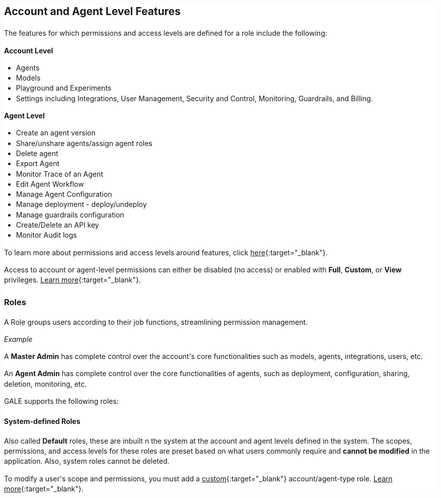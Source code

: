 ## Account and Agent Level Features

The features for which permissions and access levels are defined for a role include the following:

**Account Level**

* Agents
* Models
* Playground and Experiments
* Settings including Integrations, User Management, Security and Control, Monitoring, Guardrails, and Billing.

**Agent Level**

* Create an agent version
* Share/unshare agents/assign agent roles
* Delete agent
* Export Agent
* Monitor Trace of an Agent
* Edit Agent Workflow
* Manage Agent Configuration
* Manage deployment - deploy/undeploy
* Manage guardrails configuration
* Create/Delete an API key
* Monitor Audit logs

To learn more about permissions and access levels around features, click [here](./role-management.md/#module-wise-permissions-and-access-levels){:target="_blank"}.

Access to account or agent-level permissions can either be disabled (no access) or enabled with **Full**, **Custom**, or **View** privileges. [Learn more](./role-management.md/#access-levels){:target="_blank"}.

### Roles

A Role groups users according to their job functions, streamlining permission management. 

*Example*

A **Master Admin** has complete control over the account's core functionalities such as models, agents, integrations, users, etc.

An **Agent Admin** has complete control over the core functionalities of agents, such as deployment, configuration, sharing, deletion, monitoring, etc.

GALE supports the following roles:

#### System-defined Roles

Also called **Default** roles, these are inbuilt n the system at the account and agent levels defined in the system. The scopes, permissions, and access levels for these roles are preset based on what users commonly require and **cannot be modified** in the application. Also, system roles cannot be deleted.

To modify a user's scope and permissions, you must add a [custom](./role-management.md/#custom-roles){:target="_blank"} account/agent-type role. [Learn more](./role-management.md/#add-a-role){:target="_blank"}.
